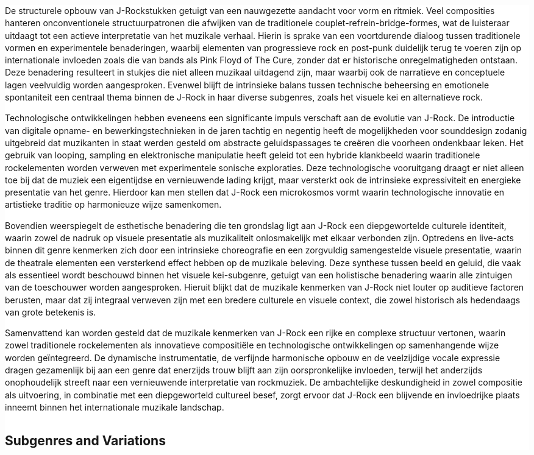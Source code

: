 De structurele opbouw van J-Rockstukken getuigt van een nauwgezette aandacht voor vorm en ritmiek.
Veel composities hanteren onconventionele structuurpatronen die afwijken van de traditionele
couplet-refrein-bridge-formes, wat de luisteraar uitdaagt tot een actieve interpretatie van het
muzikale verhaal. Hierin is sprake van een voortdurende dialoog tussen traditionele vormen en
experimentele benaderingen, waarbij elementen van progressieve rock en post-punk duidelijk terug te
voeren zijn op internationale invloeden zoals die van bands als Pink Floyd of The Cure, zonder dat
er historische onregelmatigheden ontstaan. Deze benadering resulteert in stukjes die niet alleen
muzikaal uitdagend zijn, maar waarbij ook de narratieve en conceptuele lagen veelvuldig worden
aangesproken. Evenwel blijft de intrinsieke balans tussen technische beheersing en emotionele
spontaniteit een centraal thema binnen de J-Rock in haar diverse subgenres, zoals het visuele kei en
alternatieve rock.

Technologische ontwikkelingen hebben eveneens een significante impuls verschaft aan de evolutie van
J-Rock. De introductie van digitale opname- en bewerkingstechnieken in de jaren tachtig en negentig
heeft de mogelijkheden voor sounddesign zodanig uitgebreid dat muzikanten in staat werden gesteld om
abstracte geluidspassages te creëren die voorheen ondenkbaar leken. Het gebruik van looping,
sampling en elektronische manipulatie heeft geleid tot een hybride klankbeeld waarin traditionele
rockelementen worden verweven met experimentele sonische exploraties. Deze technologische
vooruitgang draagt er niet alleen toe bij dat de muziek een eigentijdse en vernieuwende lading
krijgt, maar versterkt ook de intrinsieke expressiviteit en energieke presentatie van het genre.
Hierdoor kan men stellen dat J-Rock een microkosmos vormt waarin technologische innovatie en
artistieke traditie op harmonieuze wijze samenkomen.

Bovendien weerspiegelt de esthetische benadering die ten grondslag ligt aan J-Rock een
diepgewortelde culturele identiteit, waarin zowel de nadruk op visuele presentatie als muzikaliteit
onlosmakelijk met elkaar verbonden zijn. Optredens en live-acts binnen dit genre kenmerken zich door
een intrinsieke choreografie en een zorgvuldig samengestelde visuele presentatie, waarin de
theatrale elementen een versterkend effect hebben op de muzikale beleving. Deze synthese tussen
beeld en geluid, die vaak als essentieel wordt beschouwd binnen het visuele kei-subgenre, getuigt
van een holistische benadering waarin alle zintuigen van de toeschouwer worden aangesproken. Hieruit
blijkt dat de muzikale kenmerken van J-Rock niet louter op auditieve factoren berusten, maar dat zij
integraal verweven zijn met een bredere culturele en visuele context, die zowel historisch als
hedendaags van grote betekenis is.

Samenvattend kan worden gesteld dat de muzikale kenmerken van J-Rock een rijke en complexe structuur
vertonen, waarin zowel traditionele rockelementen als innovatieve compositiële en technologische
ontwikkelingen op samenhangende wijze worden geïntegreerd. De dynamische instrumentatie, de
verfijnde harmonische opbouw en de veelzijdige vocale expressie dragen gezamenlijk bij aan een genre
dat enerzijds trouw blijft aan zijn oorspronkelijke invloeden, terwijl het anderzijds onophoudelijk
streeft naar een vernieuwende interpretatie van rockmuziek. De ambachtelijke deskundigheid in zowel
compositie als uitvoering, in combinatie met een diepgeworteld cultureel besef, zorgt ervoor dat
J-Rock een blijvende en invloedrijke plaats inneemt binnen het internationale muzikale landschap.

## Subgenres and Variations

